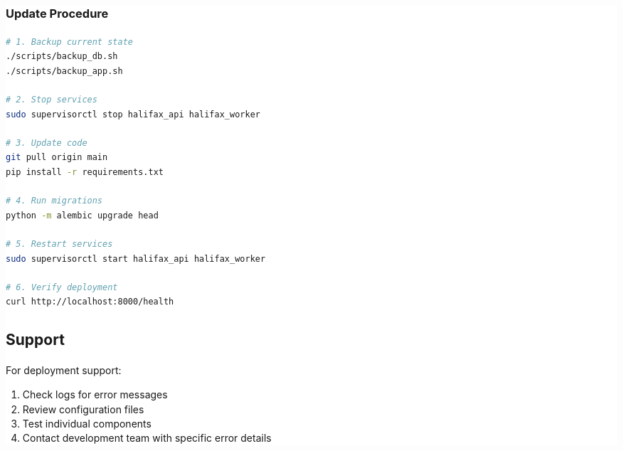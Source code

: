 ### Update Procedure
```bash
# 1. Backup current state
./scripts/backup_db.sh
./scripts/backup_app.sh

# 2. Stop services
sudo supervisorctl stop halifax_api halifax_worker

# 3. Update code
git pull origin main
pip install -r requirements.txt

# 4. Run migrations
python -m alembic upgrade head

# 5. Restart services
sudo supervisorctl start halifax_api halifax_worker

# 6. Verify deployment
curl http://localhost:8000/health
```

## Support

For deployment support:
1. Check logs for error messages
2. Review configuration files
3. Test individual components
4. Contact development team with specific error details